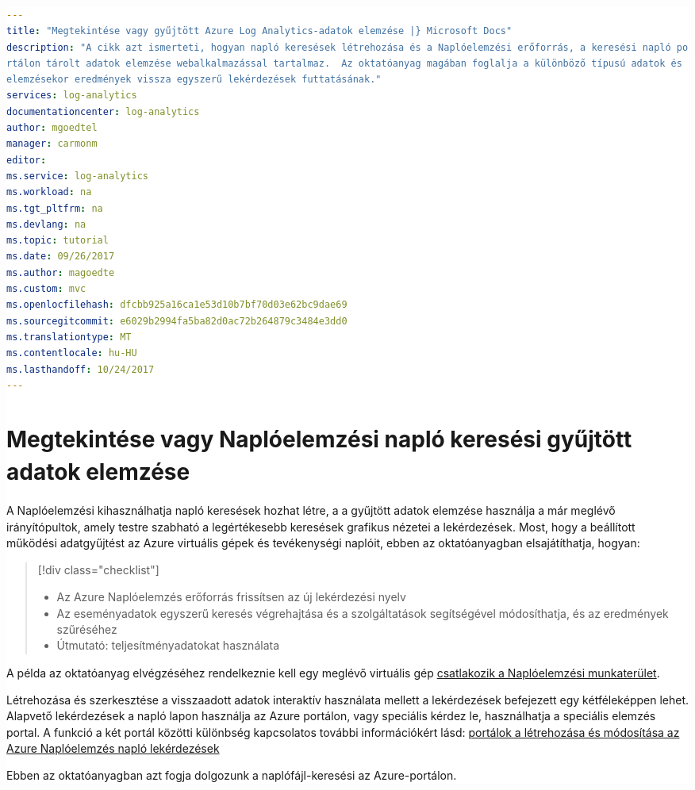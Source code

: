 ```yaml
---
title: "Megtekintése vagy gyűjtött Azure Log Analytics-adatok elemzése |} Microsoft Docs"
description: "A cikk azt ismerteti, hogyan napló keresések létrehozása és a Naplóelemzési erőforrás, a keresési napló portálon tárolt adatok elemzése webalkalmazással tartalmaz.  Az oktatóanyag magában foglalja a különböző típusú adatok és elemzésekor eredmények vissza egyszerű lekérdezések futtatásának."
services: log-analytics
documentationcenter: log-analytics
author: mgoedtel
manager: carmonm
editor: 
ms.service: log-analytics
ms.workload: na
ms.tgt_pltfrm: na
ms.devlang: na
ms.topic: tutorial
ms.date: 09/26/2017
ms.author: magoedte
ms.custom: mvc
ms.openlocfilehash: dfcbb925a16ca1e53d10b7bf70d03e62bc9dae69
ms.sourcegitcommit: e6029b2994fa5ba82d0ac72b264879c3484e3dd0
ms.translationtype: MT
ms.contentlocale: hu-HU
ms.lasthandoff: 10/24/2017
---
```

# <a name="view-or-analyze-data-collected-with-log-analytics-log-search"></a>Megtekintése vagy Naplóelemzési napló keresési gyűjtött adatok elemzése

A Naplóelemzési kihasználhatja napló keresések hozhat létre, a a gyűjtött adatok elemzése használja a már meglévő irányítópultok, amely testre szabható a legértékesebb keresések grafikus nézetei a lekérdezések.  Most, hogy a beállított működési adatgyűjtést az Azure virtuális gépek és tevékenységi naplóit, ebben az oktatóanyagban elsajátíthatja, hogyan:

> [!div class="checklist"]
> * Az Azure Naplóelemzés erőforrás frissítsen az új lekérdezési nyelv 
> * Az eseményadatok egyszerű keresés végrehajtása és a szolgáltatások segítségével módosíthatja, és az eredmények szűréséhez 
> * Útmutató: teljesítményadatokat használata

A példa az oktatóanyag elvégzéséhez rendelkeznie kell egy meglévő virtuális gép [csatlakozik a Naplóelemzési munkaterület](log-analytics-quick-collect-azurevm.md).  

Létrehozása és szerkesztése a visszaadott adatok interaktív használata mellett a lekérdezések befejezett egy kétféleképpen lehet.  Alapvető lekérdezések a napló lapon használja az Azure portálon, vagy speciális kérdez le, használhatja a speciális elemzés portal. A funkció a két portál közötti különbség kapcsolatos további információkért lásd: [portálok a létrehozása és módosítása az Azure Naplóelemzés napló lekérdezések](log-analytics-log-search-portals.md)

Ebben az oktatóanyagban azt fogja dolgozunk a naplófájl-keresési az Azure-portálon. 
